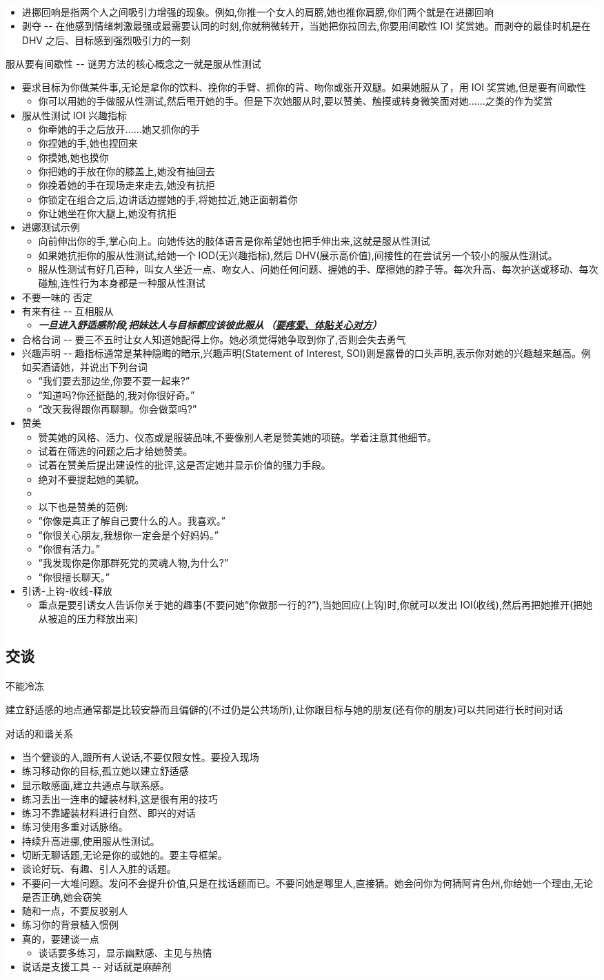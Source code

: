 * 进挪回响是指两个人之间吸引力增强的现象。例如,你推一个女人的肩膀,她也推你肩膀,你们两个就是在进挪回响
* 剥夺 -- 在他感到情绪刺激最强或最需要认同的时刻,你就稍微转开，当她把你拉回去,你要用间歇性 IOI 奖赏她。而剥夺的最佳时机是在 DHV 之后、目标感到强烈吸引力的一刻

服从要有间歇性 -- 谜男方法的核心概念之一就是服从性测试
* 要求目标为你做某件事,无论是拿你的饮料、挽你的手臂、抓你的背、吻你或张开双腿。如果她服从了，用 IOI 奖赏她,但是要有间歇性
	 - 你可以用她的手做服从性测试,然后甩开她的手。但是下次她服从时,要以赞美、触摸或转身微笑面对她......之类的作为奖赏
* 服从性测试 IOI 兴趣指标
	 - 你牵她的手之后放开......她又抓你的手
	 - 你捏她的手,她也捏回来
	 - 你摸她,她也摸你
	 - 你把她的手放在你的膝盖上,她没有抽回去
	 - 你挽着她的手在现场走来走去,她没有抗拒
	 - 你锁定在组合之后,边讲话边握她的手,将她拉近,她正面朝着你
	 - 你让她坐在你大腿上,她没有抗拒
* 进娜测试示例
	 - 向前伸出你的手,掌心向上。向她传达的肢体语言是你希望她也把手伸出来,这就是服从性测试
	 - 如果她抗拒你的服从性测试,给她一个 IOD(无兴趣指标),然后 DHV(展示高价值),间接性的在尝试另一个较小的服从性测试。
	 - 服从性测试有好几百种，叫女人坐近一点、吻女人、问她任何问题、握她的手、摩擦她的脖子等。每次升高、每次护送或移动、每次碰触,连性行为本身都是一种服从性测试
* 不要一味的 否定
* 有来有往 -- 互相服从 
	 - ***一旦进入舒适感阶段,把妹达人与目标都应该彼此服从 （[要疼爱、体贴关心对方](https://shandaming.github.io/2022-03-19/把妹那些事_Jacob_book)）***
* 合格台词 -- 要三不五时让女人知道她配得上你。她必须觉得她争取到你了,否则会失去勇气
* 兴趣声明 -- 趣指标通常是某种隐晦的暗示,兴趣声明(Statement of Interest, SOI)则是露骨的口头声明,表示你对她的兴趣越来越高。例如买酒请她，并说出下列台词
	 - “我们要去那边坐,你要不要一起来?”
	 - “知道吗?你还挺酷的,我对你很好奇。”
	 - “改天我得跟你再聊聊。你会做菜吗?”
* 赞美
	 - 赞美她的风格、活力、仪态或是服装品味,不要像别人老是赞美她的项链。学着注意其他细节。
	 - 试着在筛选的问题之后才给她赞美。
	 - 试着在赞美后提出建设性的批评,这是否定她并显示价值的强力手段。
	 - 绝对不要提起她的美貌。
	 - 
	 - 以下也是赞美的范例:
	 - “你像是真正了解自己要什么的人。我喜欢。”
	 - “你很关心朋友,我想你一定会是个好妈妈。”
	 - “你很有活力。”
	 - “我发现你是你那群死党的灵魂人物,为什么?”
	 - “你很擅长聊天。”
* 引诱-上钩-收线-释放
	 - 重点是要引诱女人告诉你关于她的趣事(不要问她“你做那一行的?”),当她回应(上钩)时,你就可以发出 IOI(收线),然后再把她推开(把她从被追的压力释放出来)
	 
## 交谈
不能冷冻

建立舒适感的地点通常都是比较安静而且偏僻的(不过仍是公共场所),让你跟目标与她的朋友(还有你的朋友)可以共同进行长时间对话

对话的和谐关系
* 当个健谈的人,跟所有人说话,不要仅限女性。要投入现场
* 练习移动你的目标,孤立她以建立舒适感
* 显示敏感面,建立共通点与联系感。
* 练习丢出一连串的罐装材料,这是很有用的技巧
* 练习不靠罐装材料进行自然、即兴的对话
* 练习使用多重对话脉络。
* 持续升高进挪,使用服从性测试。
* 切断无聊话题,无论是你的或她的。要主导框架。
* 谈论好玩、有趣、引人入胜的话题。
* 不要问一大堆问题。发问不会提升价值,只是在找话题而已。不要问她是哪里人,直接猜。她会问你为何猜阿肯色州,你给她一个理由,无论是否正确,她会窃笑
* 随和一点，不要反驳别人
* 练习你的背景植入惯例
* 真的，要建谈一点
	 - 谈话要多练习，显示幽默感、主见与热情
* 说话是支援工具 -- 对话就是麻醉剂
